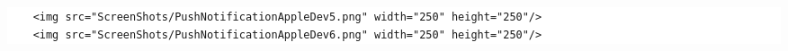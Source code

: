         <img src="ScreenShots/PushNotificationAppleDev5.png" width="250" height="250"/>
        <img src="ScreenShots/PushNotificationAppleDev6.png" width="250" height="250"/>